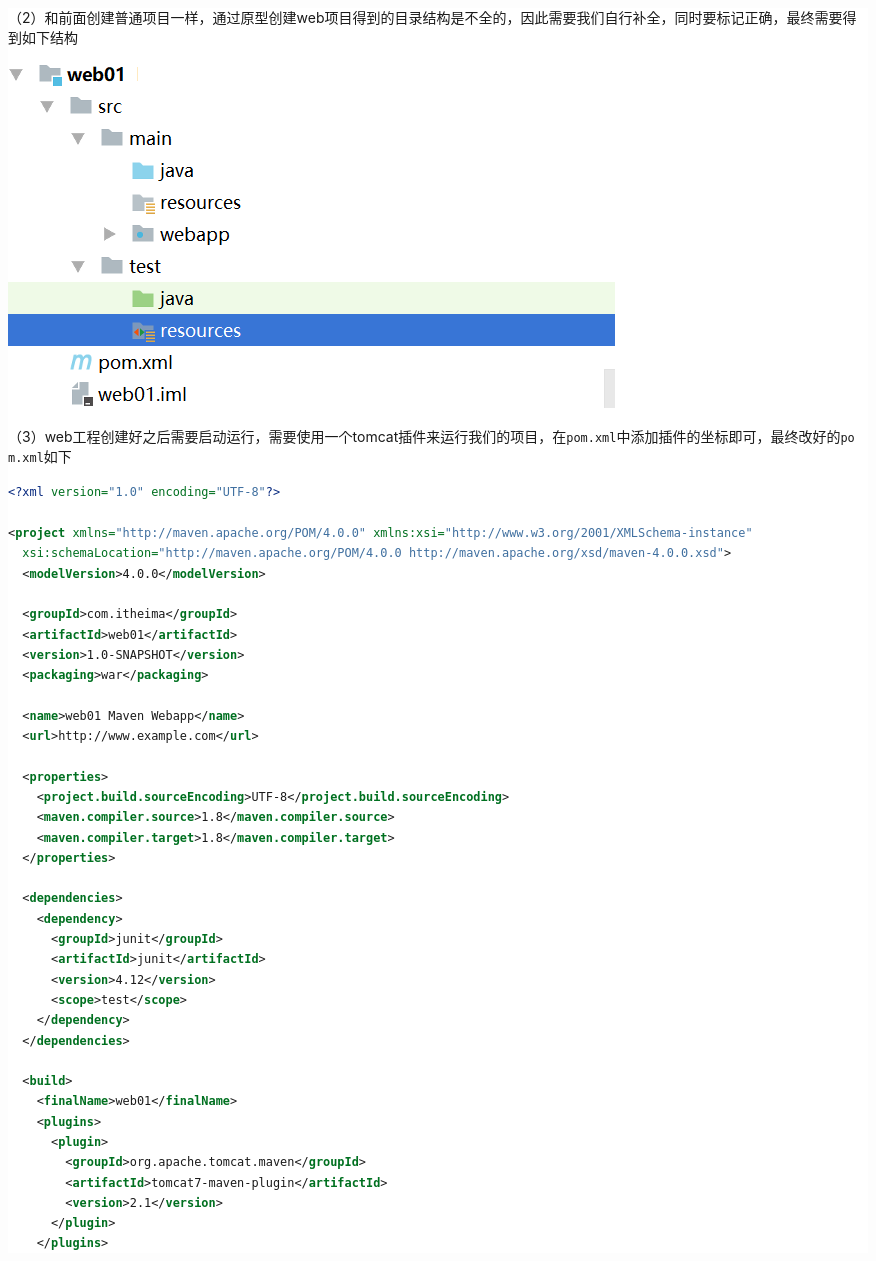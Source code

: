 （2）和前面创建普通项目一样，通过原型创建web项目得到的目录结构是不全的，因此需要我们自行补全，同时要标记正确，最终需要得到如下结构

![](./Maven基础.img/41.png)

（3）web工程创建好之后需要启动运行，需要使用一个tomcat插件来运行我们的项目，在`pom.xml`中添加插件的坐标即可，最终改好的`pom.xml`如下

```xml
<?xml version="1.0" encoding="UTF-8"?>

<project xmlns="http://maven.apache.org/POM/4.0.0" xmlns:xsi="http://www.w3.org/2001/XMLSchema-instance"
  xsi:schemaLocation="http://maven.apache.org/POM/4.0.0 http://maven.apache.org/xsd/maven-4.0.0.xsd">
  <modelVersion>4.0.0</modelVersion>

  <groupId>com.itheima</groupId>
  <artifactId>web01</artifactId>
  <version>1.0-SNAPSHOT</version>
  <packaging>war</packaging>

  <name>web01 Maven Webapp</name>
  <url>http://www.example.com</url>

  <properties>
    <project.build.sourceEncoding>UTF-8</project.build.sourceEncoding>
    <maven.compiler.source>1.8</maven.compiler.source>
    <maven.compiler.target>1.8</maven.compiler.target>
  </properties>

  <dependencies>
    <dependency>
      <groupId>junit</groupId>
      <artifactId>junit</artifactId>
      <version>4.12</version>
      <scope>test</scope>
    </dependency>
  </dependencies>

  <build>
    <finalName>web01</finalName>
    <plugins>
      <plugin>
        <groupId>org.apache.tomcat.maven</groupId>
        <artifactId>tomcat7-maven-plugin</artifactId>
        <version>2.1</version>
      </plugin>
    </plugins>
```